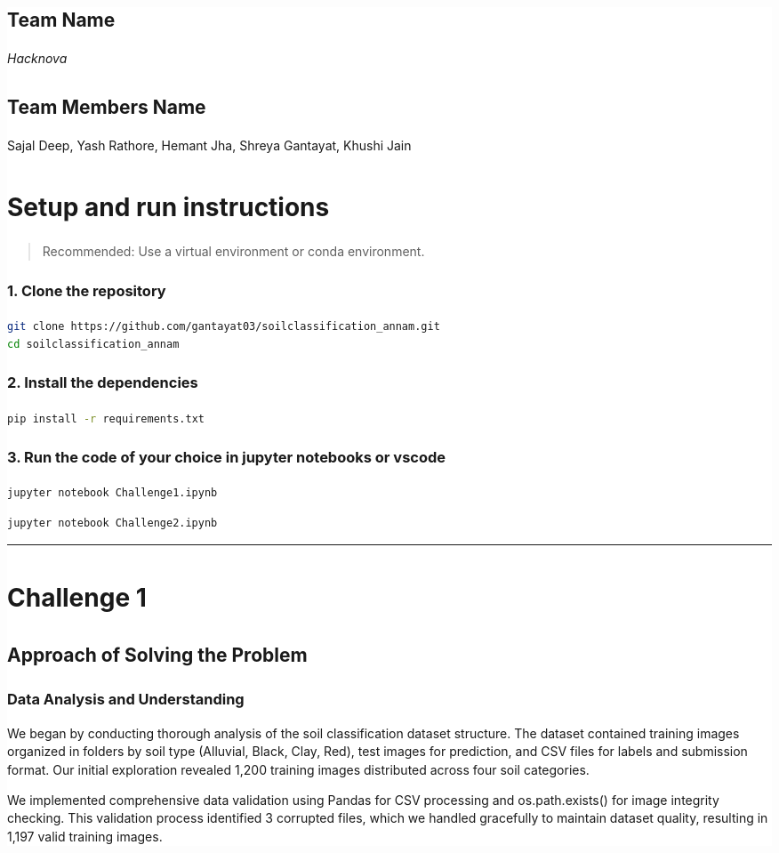 ## Team Name
*Hacknova*

## Team Members Name
Sajal Deep, Yash Rathore, Hemant Jha, Shreya Gantayat, Khushi Jain

# Setup and run instructions

> Recommended: Use a virtual environment or conda environment.

### 1. Clone the repository

```bash
git clone https://github.com/gantayat03/soilclassification_annam.git
cd soilclassification_annam
```
### 2. Install the dependencies 

```bash
pip install -r requirements.txt
```

### 3. Run the code of your choice in jupyter notebooks or vscode 

```bash
jupyter notebook Challenge1.ipynb
```

```bash
jupyter notebook Challenge2.ipynb
```

--- 


# Challenge 1 

## Approach of Solving the Problem

### Data Analysis and Understanding
We began by conducting thorough analysis of the soil classification dataset structure. The dataset contained training images organized in folders by soil type (Alluvial, Black, Clay, Red), test images for prediction, and CSV files for labels and submission format. Our initial exploration revealed 1,200 training images distributed across four soil categories.

We implemented comprehensive data validation using Pandas for CSV processing and os.path.exists() for image integrity checking. This validation process identified 3 corrupted files, which we handled gracefully to maintain dataset quality, resulting in 1,197 valid training images.
